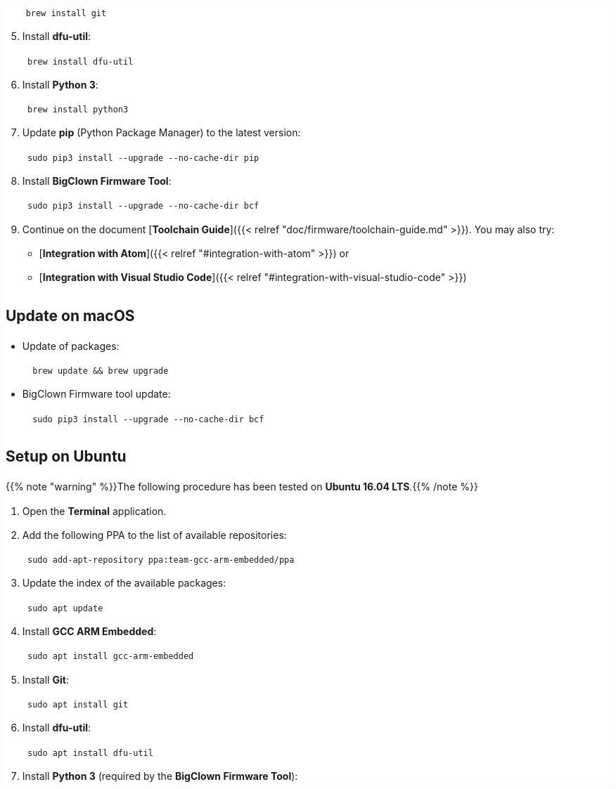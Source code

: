        brew install git

5. Install **dfu-util**:

        brew install dfu-util

6. Install **Python 3**:

        brew install python3

7. Update **pip** (Python Package Manager) to the latest version:

        sudo pip3 install --upgrade --no-cache-dir pip

8. Install **BigClown Firmware Tool**:

        sudo pip3 install --upgrade --no-cache-dir bcf

9. Continue on the document [**Toolchain Guide**]({{< relref "doc/firmware/toolchain-guide.md" >}}). You may also try:

    * [**Integration with Atom**]({{< relref "#integration-with-atom" >}}) or

    * [**Integration with Visual Studio Code**]({{< relref "#integration-with-visual-studio-code" >}})

## Update on macOS

* Update of packages:

        brew update && brew upgrade

* BigClown Firmware tool update:

        sudo pip3 install --upgrade --no-cache-dir bcf

## Setup on Ubuntu

{{% note "warning" %}}The following procedure has been tested on **Ubuntu 16.04 LTS**.{{% /note %}}

1. Open the **Terminal** application.

2. Add the following PPA to the list of available repositories:

        sudo add-apt-repository ppa:team-gcc-arm-embedded/ppa

3. Update the index of the available packages:

        sudo apt update

4. Install **GCC ARM Embedded**:

        sudo apt install gcc-arm-embedded

5. Install **Git**:

        sudo apt install git

6. Install **dfu-util**:

        sudo apt install dfu-util

7. Install **Python 3** (required by the **BigClown Firmware Tool**):
